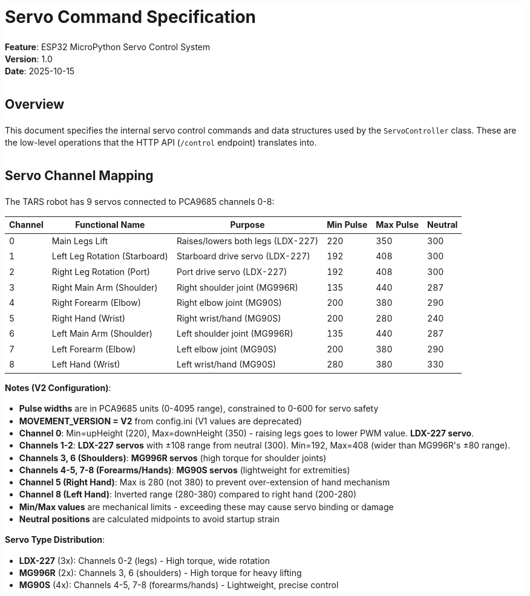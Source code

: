 # Servo Command Specification

**Feature**: ESP32 MicroPython Servo Control System  
**Version**: 1.0  
**Date**: 2025-10-15

## Overview

This document specifies the internal servo control commands and data structures used by the `ServoController` class. These are the low-level operations that the HTTP API (`/control` endpoint) translates into.

## Servo Channel Mapping

The TARS robot has 9 servos connected to PCA9685 channels 0-8:

| Channel | Functional Name | Purpose | Min Pulse | Max Pulse | Neutral |
|---------|----------------|---------|-----------|-----------|---------|
| 0 | Main Legs Lift | Raises/lowers both legs (LDX-227) | 220 | 350 | 300 |
| 1 | Left Leg Rotation (Starboard) | Starboard drive servo (LDX-227) | 192 | 408 | 300 |
| 2 | Right Leg Rotation (Port) | Port drive servo (LDX-227) | 192 | 408 | 300 |
| 3 | Right Main Arm (Shoulder) | Right shoulder joint (MG996R) | 135 | 440 | 287 |
| 4 | Right Forearm (Elbow) | Right elbow joint (MG90S) | 200 | 380 | 290 |
| 5 | Right Hand (Wrist) | Right wrist/hand (MG90S) | 200 | 280 | 240 |
| 6 | Left Main Arm (Shoulder) | Left shoulder joint (MG996R) | 135 | 440 | 287 |
| 7 | Left Forearm (Elbow) | Left elbow joint (MG90S) | 200 | 380 | 290 |
| 8 | Left Hand (Wrist) | Left wrist/hand (MG90S) | 280 | 380 | 330 |

**Notes (V2 Configuration)**:
- **Pulse widths** are in PCA9685 units (0-4095 range), constrained to 0-600 for servo safety
- **MOVEMENT_VERSION = V2** from config.ini (V1 values are deprecated)
- **Channel 0**: Min=upHeight (220), Max=downHeight (350) - raising legs goes to lower PWM value. **LDX-227 servo**.
- **Channels 1-2**: **LDX-227 servos** with ±108 range from neutral (300). Min=192, Max=408 (wider than MG996R's ±80 range).
- **Channels 3, 6 (Shoulders)**: **MG996R servos** (high torque for shoulder joints)
- **Channels 4-5, 7-8 (Forearms/Hands)**: **MG90S servos** (lightweight for extremities)
- **Channel 5 (Right Hand)**: Max is 280 (not 380) to prevent over-extension of hand mechanism
- **Channel 8 (Left Hand)**: Inverted range (280-380) compared to right hand (200-280)
- **Min/Max values** are mechanical limits - exceeding these may cause servo binding or damage
- **Neutral positions** are calculated midpoints to avoid startup strain

**Servo Type Distribution**:
- **LDX-227** (3x): Channels 0-2 (legs) - High torque, wide rotation
- **MG996R** (2x): Channels 3, 6 (shoulders) - High torque for heavy lifting
- **MG90S** (4x): Channels 4-5, 7-8 (forearms/hands) - Lightweight, precise control
